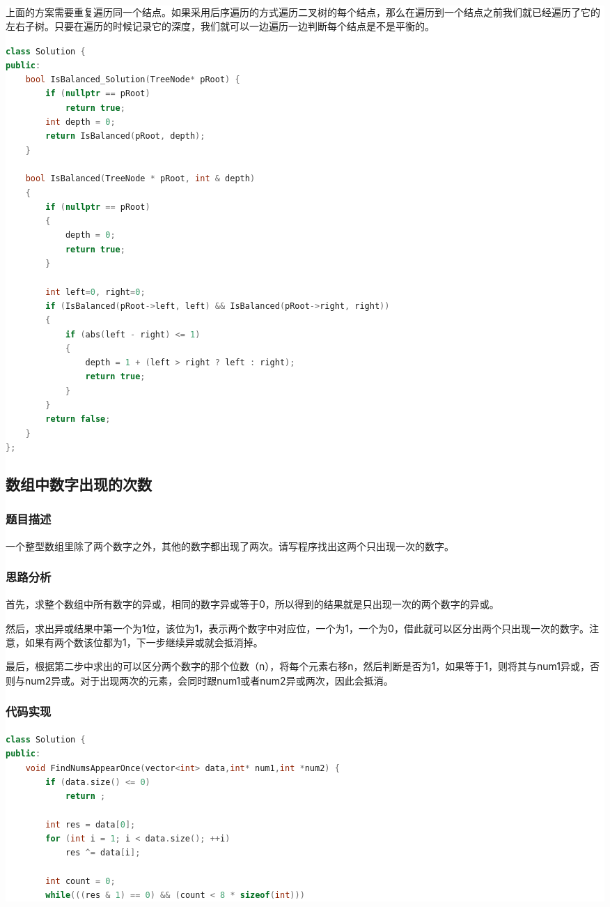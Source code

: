 上面的方案需要重复遍历同一个结点。如果采用后序遍历的方式遍历二叉树的每个结点，那么在遍历到一个结点之前我们就已经遍历了它的左右子树。只要在遍历的时候记录它的深度，我们就可以一边遍历一边判断每个结点是不是平衡的。

```c++
class Solution {
public:
    bool IsBalanced_Solution(TreeNode* pRoot) {
        if (nullptr == pRoot)
            return true;
        int depth = 0;
        return IsBalanced(pRoot, depth);
    }
    
    bool IsBalanced(TreeNode * pRoot, int & depth)
    {
        if (nullptr == pRoot)
        {
            depth = 0;
            return true;
        }
        
        int left=0, right=0;
        if (IsBalanced(pRoot->left, left) && IsBalanced(pRoot->right, right))
        {
            if (abs(left - right) <= 1)
            {
                depth = 1 + (left > right ? left : right);
                return true;
            }
        }
        return false;
    }
};
```

## 数组中数字出现的次数

### 题目描述

一个整型数组里除了两个数字之外，其他的数字都出现了两次。请写程序找出这两个只出现一次的数字。

### 思路分析

首先，求整个数组中所有数字的异或，相同的数字异或等于0，所以得到的结果就是只出现一次的两个数字的异或。

然后，求出异或结果中第一个为1位，该位为1，表示两个数字中对应位，一个为1，一个为0，借此就可以区分出两个只出现一次的数字。注意，如果有两个数该位都为1，下一步继续异或就会抵消掉。

最后，根据第二步中求出的可以区分两个数字的那个位数（n），将每个元素右移n，然后判断是否为1，如果等于1，则将其与num1异或，否则与num2异或。对于出现两次的元素，会同时跟num1或者num2异或两次，因此会抵消。

### 代码实现

```c++
class Solution {
public:
    void FindNumsAppearOnce(vector<int> data,int* num1,int *num2) {
        if (data.size() <= 0)
            return ;
        
        int res = data[0];
        for (int i = 1; i < data.size(); ++i)
            res ^= data[i];
       
        int count = 0;
        while(((res & 1) == 0) && (count < 8 * sizeof(int)))
```
